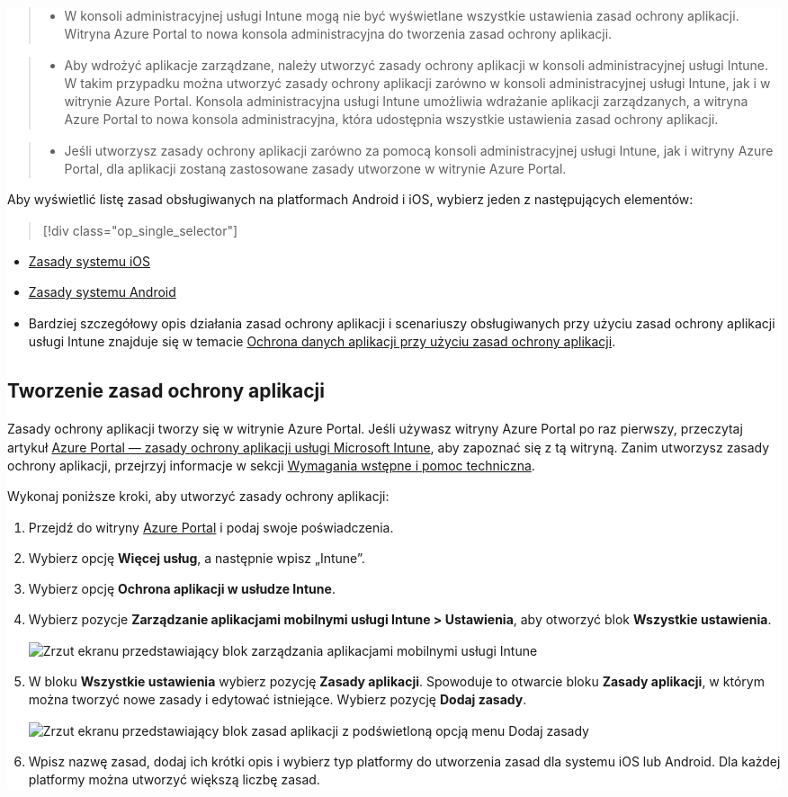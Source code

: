 > * W konsoli administracyjnej usługi Intune mogą nie być wyświetlane wszystkie ustawienia zasad ochrony aplikacji. Witryna Azure Portal to nowa konsola administracyjna do tworzenia zasad ochrony aplikacji.

> * Aby wdrożyć aplikacje zarządzane, należy utworzyć zasady ochrony aplikacji w konsoli administracyjnej usługi Intune. W takim przypadku można utworzyć zasady ochrony aplikacji zarówno w konsoli administracyjnej usługi Intune, jak i w witrynie Azure Portal. Konsola administracyjna usługi Intune umożliwia wdrażanie aplikacji zarządzanych, a witryna Azure Portal to nowa konsola administracyjna, która udostępnia wszystkie ustawienia zasad ochrony aplikacji.

> * Jeśli utworzysz zasady ochrony aplikacji zarówno za pomocą konsoli administracyjnej usługi Intune, jak i witryny Azure Portal, dla aplikacji zostaną zastosowane zasady utworzone w witrynie Azure Portal.

Aby wyświetlić listę zasad obsługiwanych na platformach Android i iOS, wybierz jeden z następujących elementów:

> [!div class="op_single_selector"]
- [Zasady systemu iOS](ios-mam-policy-settings.md)
- [Zasady systemu Android](android-mam-policy-settings.md)

- Bardziej szczegółowy opis działania zasad ochrony aplikacji i scenariuszy obsługiwanych przy użyciu zasad ochrony aplikacji usługi Intune znajduje się w temacie [Ochrona danych aplikacji przy użyciu zasad ochrony aplikacji](protect-app-data-using-mobile-app-management-policies-with-microsoft-intune.md).

##  <a name="create-an-app-protection-policy"></a>Tworzenie zasad ochrony aplikacji
Zasady ochrony aplikacji tworzy się w witrynie Azure Portal. Jeśli używasz witryny Azure Portal po raz pierwszy, przeczytaj artykuł [Azure Portal — zasady ochrony aplikacji usługi Microsoft Intune](azure-portal-for-microsoft-intune-mam-policies.md), aby zapoznać się z tą witryną. Zanim utworzysz zasady ochrony aplikacji, przejrzyj informacje w sekcji [Wymagania wstępne i pomoc techniczna](get-ready-to-configure-mobile-app-management-policies-with-microsoft-intune.md).

Wykonaj poniższe kroki, aby utworzyć zasady ochrony aplikacji:

1. Przejdź do witryny [Azure Portal](https://portal.azure.com) i podaj swoje poświadczenia.

2. Wybierz opcję **Więcej usług**, a następnie wpisz „Intune”.

3. Wybierz opcję **Ochrona aplikacji w usłudze Intune**.

4. Wybierz pozycje **Zarządzanie aplikacjami mobilnymi usługi Intune &gt; Ustawienia**, aby otworzyć blok **Wszystkie ustawienia**.

    ![Zrzut ekranu przedstawiający blok zarządzania aplikacjami mobilnymi usługi Intune](../media/AppManagement/AzurePortal_MAM_Mainblade-2.png)

2.  W bloku **Wszystkie ustawienia** wybierz pozycję **Zasady aplikacji**. Spowoduje to otwarcie bloku **Zasady aplikacji**, w którym można tworzyć nowe zasady i edytować istniejące. Wybierz pozycję **Dodaj zasady**.

    ![Zrzut ekranu przedstawiający blok zasad aplikacji z podświetloną opcją menu Dodaj zasady ](../media/AppManagement/AzurePortal_MAM_AddPolicy.png)

3.  Wpisz nazwę zasad, dodaj ich krótki opis i wybierz typ platformy do utworzenia zasad dla systemu iOS lub Android. Dla każdej platformy można utworzyć większą liczbę zasad.
